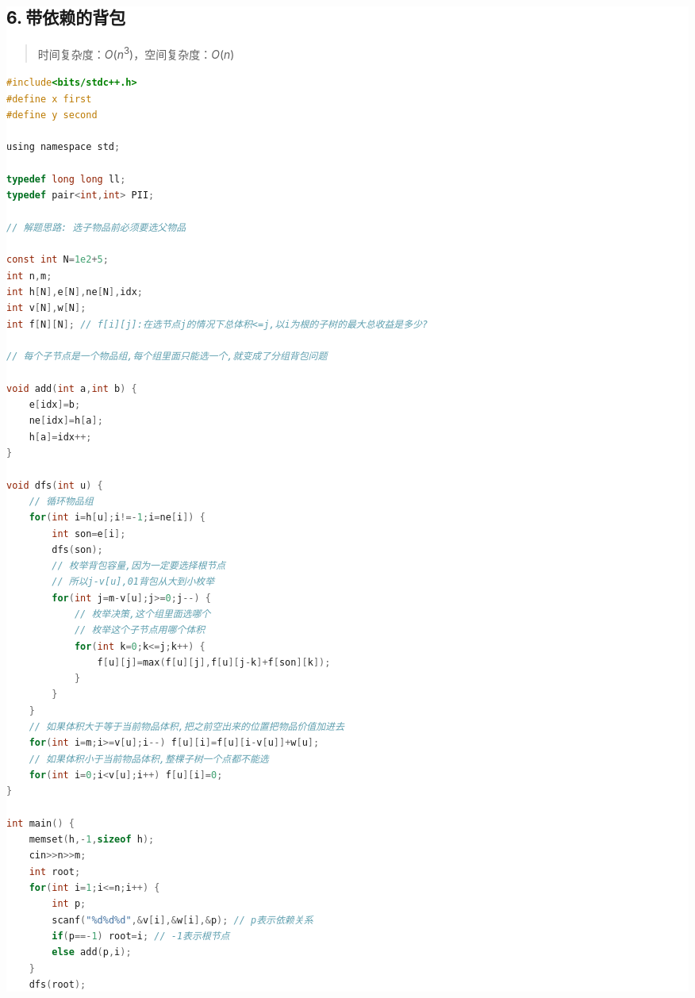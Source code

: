 

## 6. 带依赖的背包

> 时间复杂度：$O(n^3)$，空间复杂度：$O(n)$

``` c
#include<bits/stdc++.h>
#define x first
#define y second

using namespace std;

typedef long long ll;
typedef pair<int,int> PII;

// 解题思路: 选子物品前必须要选父物品

const int N=1e2+5;
int n,m;
int h[N],e[N],ne[N],idx;
int v[N],w[N];
int f[N][N]; // f[i][j]:在选节点j的情况下总体积<=j,以i为根的子树的最大总收益是多少?

// 每个子节点是一个物品组,每个组里面只能选一个,就变成了分组背包问题

void add(int a,int b) {
	e[idx]=b;
	ne[idx]=h[a];
	h[a]=idx++;
}

void dfs(int u) {
	// 循环物品组
	for(int i=h[u];i!=-1;i=ne[i]) {
		int son=e[i]; 
		dfs(son);
		// 枚举背包容量,因为一定要选择根节点
		// 所以j-v[u],01背包从大到小枚举
		for(int j=m-v[u];j>=0;j--) {
			// 枚举决策,这个组里面选哪个
			// 枚举这个子节点用哪个体积
			for(int k=0;k<=j;k++) {
				f[u][j]=max(f[u][j],f[u][j-k]+f[son][k]);
			}
		}
	}
	// 如果体积大于等于当前物品体积,把之前空出来的位置把物品价值加进去
	for(int i=m;i>=v[u];i--) f[u][i]=f[u][i-v[u]]+w[u];
	// 如果体积小于当前物品体积,整棵子树一个点都不能选
	for(int i=0;i<v[u];i++) f[u][i]=0;
}

int main() {
	memset(h,-1,sizeof h);
	cin>>n>>m;
	int root;
	for(int i=1;i<=n;i++) {
		int p;
		scanf("%d%d%d",&v[i],&w[i],&p); // p表示依赖关系
		if(p==-1) root=i; // -1表示根节点
		else add(p,i);
	}
	dfs(root);
```